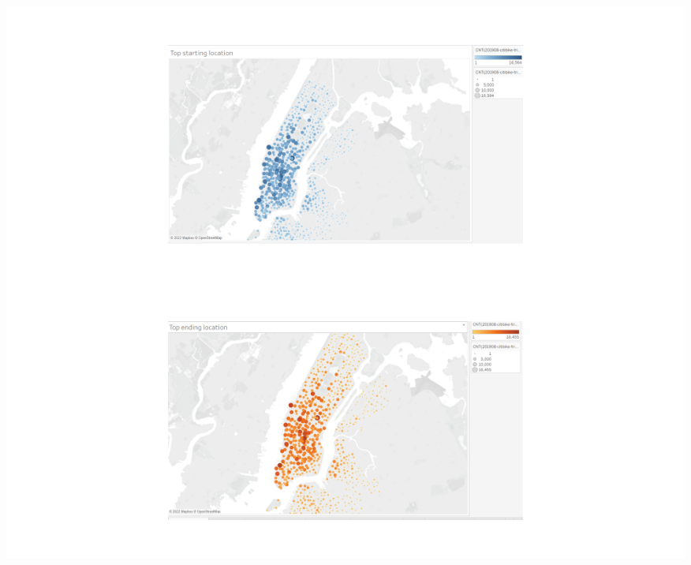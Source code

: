 <p align="center"> <img src="Images/Top Starting position.png"  align="center" height="350" width="450"> <img src="Images/Top Ending position.png"  align="center" height="350" width="450"></p>

